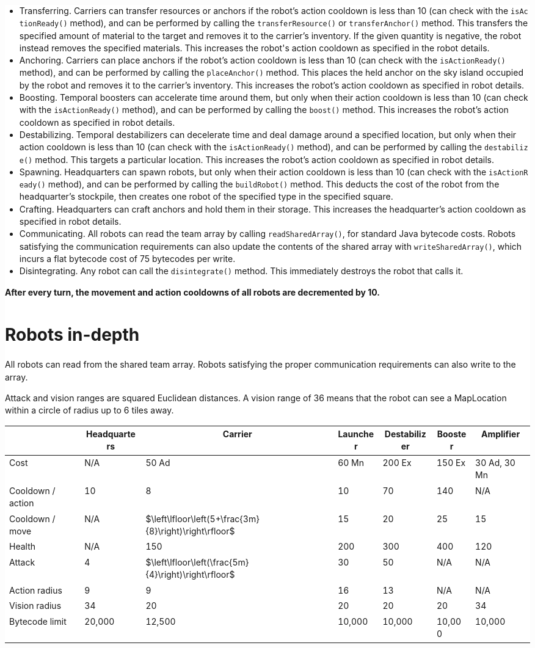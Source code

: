 - Transferring. Carriers can transfer resources or anchors if the robot’s action cooldown is less than 10 (can check with the `isActionReady()` method), and can be performed by calling the `transferResource()` or `transferAnchor()` method. This transfers the specified amount of material to the target and removes it to the carrier’s inventory. If the given quantity is negative, the robot instead removes the specified materials. This increases the robot's action cooldown as specified in the robot details.
- Anchoring. Carriers can place anchors if the robot’s action cooldown is less than 10 (can check with the `isActionReady()` method), and can be performed by calling the `placeAnchor()` method. This places the held anchor on the sky island occupied by the robot and removes it to the carrier’s inventory. This increases the robot’s action cooldown as specified in robot details.
- Boosting. Temporal boosters can accelerate time around them, but only when their action cooldown is less than 10 (can check with the `isActionReady()` method), and can be performed by calling the `boost()` method. This increases the robot’s action cooldown as specified in robot details.
- Destabilizing. Temporal destabilizers can decelerate time and deal damage around a specified location, but only when their action cooldown is less than 10 (can check with the `isActionReady()` method), and can be performed by calling the `destabilize()` method. This targets a particular location. This increases the robot’s action cooldown as specified in robot details.
- Spawning. Headquarters can spawn robots, but only when their action cooldown is less than 10 (can check with the `isActionReady()` method), and can be performed by calling the `buildRobot()` method. This deducts the cost of the robot from the headquarter’s stockpile, then creates one robot of the specified type in the specified square.
- Crafting. Headquarters can craft anchors and hold them in their storage. This increases the headquarter’s action cooldown as specified in robot details.
- Communicating. All robots can read the team array by calling `readSharedArray()`, for standard Java bytecode costs. Robots satisfying the communication requirements can also update the contents of the shared array with `writeSharedArray()`, which incurs a flat bytecode cost of 75 bytecodes per write.
- Disintegrating. Any robot can call the `disintegrate()` method. This immediately destroys the robot that calls it.

**After every turn, the movement and action cooldowns of all robots are decremented by 10.**

# Robots in-depth

All robots can read from the shared team array. Robots satisfying the proper communication requirements can also write to the array.

Attack and vision ranges are squared Euclidean distances. A vision range of 36 means that the robot can see a MapLocation within a circle of radius up to 6 tiles away.

|                   | Headquarters | Carrier                                                | Launcher | Destabilizer | Booster | Amplifier    |
| ----------------- | ------------ | ------------------------------------------------------ | -------- | ------------ | ------- | ------------ |
| Cost              | N/A          | 50 Ad                                                  | 60 Mn    | 200 Ex       | 150 Ex  | 30 Ad, 30 Mn |
| Cooldown / action | 10           | 8                                                      | 10       | 70           | 140     | N/A          |
| Cooldown / move   | N/A          | $\left\lfloor\left(5+\frac{3m}{8}\right)\right\rfloor$ | 15       | 20           | 25      | 15           |
| Health            | N/A          | 150                                                    | 200      | 300          | 400     | 120          |
| Attack            | 4            | $\left\lfloor\left(\frac{5m}{4}\right)\right\rfloor$   | 30       | 50           | N/A     | N/A          |
| Action radius     | 9            | 9                                                      | 16       | 13           | N/A     | N/A          |
| Vision radius     | 34           | 20                                                     | 20       | 20           | 20      | 34           |
| Bytecode limit    | 20,000       | 12,500                                                 | 10,000   | 10,000       | 10,000  | 10,000       |
